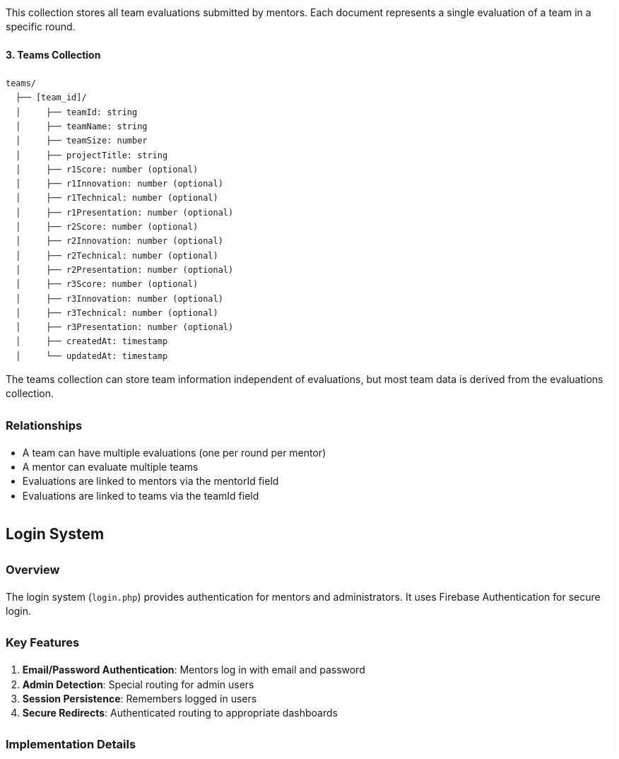 This collection stores all team evaluations submitted by mentors. Each document represents a single evaluation of a team in a specific round.

#### 3. Teams Collection

```
teams/
  ├── [team_id]/
  │     ├── teamId: string
  │     ├── teamName: string 
  │     ├── teamSize: number
  │     ├── projectTitle: string
  │     ├── r1Score: number (optional)
  │     ├── r1Innovation: number (optional)
  │     ├── r1Technical: number (optional)
  │     ├── r1Presentation: number (optional)
  │     ├── r2Score: number (optional)
  │     ├── r2Innovation: number (optional)
  │     ├── r2Technical: number (optional)
  │     ├── r2Presentation: number (optional)
  │     ├── r3Score: number (optional)
  │     ├── r3Innovation: number (optional)
  │     ├── r3Technical: number (optional)
  │     ├── r3Presentation: number (optional)
  │     ├── createdAt: timestamp
  │     └── updatedAt: timestamp
```

The teams collection can store team information independent of evaluations, but most team data is derived from the evaluations collection.

### Relationships

- A team can have multiple evaluations (one per round per mentor)
- A mentor can evaluate multiple teams
- Evaluations are linked to mentors via the mentorId field
- Evaluations are linked to teams via the teamId field

## Login System

### Overview

The login system (`login.php`) provides authentication for mentors and administrators. It uses Firebase Authentication for secure login.

### Key Features

1. **Email/Password Authentication**: Mentors log in with email and password
2. **Admin Detection**: Special routing for admin users
3. **Session Persistence**: Remembers logged in users
4. **Secure Redirects**: Authenticated routing to appropriate dashboards

### Implementation Details
